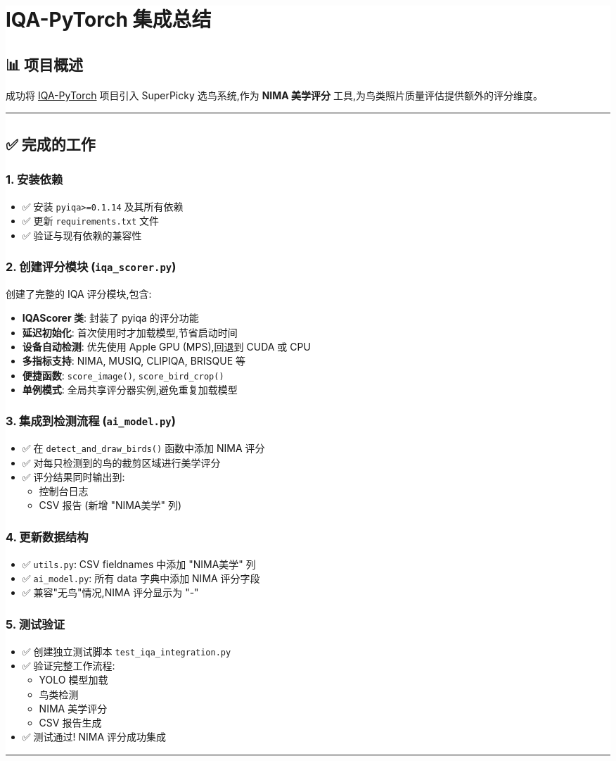 # IQA-PyTorch 集成总结

## 📊 项目概述

成功将 [IQA-PyTorch](https://github.com/chaofengc/IQA-PyTorch) 项目引入 SuperPicky 选鸟系统,作为 **NIMA 美学评分** 工具,为鸟类照片质量评估提供额外的评分维度。

---

## ✅ 完成的工作

### 1. 安装依赖
- ✅ 安装 `pyiqa>=0.1.14` 及其所有依赖
- ✅ 更新 `requirements.txt` 文件
- ✅ 验证与现有依赖的兼容性

### 2. 创建评分模块 (`iqa_scorer.py`)
创建了完整的 IQA 评分模块,包含:
- **IQAScorer 类**: 封装了 pyiqa 的评分功能
- **延迟初始化**: 首次使用时才加载模型,节省启动时间
- **设备自动检测**: 优先使用 Apple GPU (MPS),回退到 CUDA 或 CPU
- **多指标支持**: NIMA, MUSIQ, CLIPIQA, BRISQUE 等
- **便捷函数**: `score_image()`, `score_bird_crop()`
- **单例模式**: 全局共享评分器实例,避免重复加载模型

### 3. 集成到检测流程 (`ai_model.py`)
- ✅ 在 `detect_and_draw_birds()` 函数中添加 NIMA 评分
- ✅ 对每只检测到的鸟的裁剪区域进行美学评分
- ✅ 评分结果同时输出到:
  - 控制台日志
  - CSV 报告 (新增 "NIMA美学" 列)

### 4. 更新数据结构
- ✅ `utils.py`: CSV fieldnames 中添加 "NIMA美学" 列
- ✅ `ai_model.py`: 所有 data 字典中添加 NIMA 评分字段
- ✅ 兼容"无鸟"情况,NIMA 评分显示为 "-"

### 5. 测试验证
- ✅ 创建独立测试脚本 `test_iqa_integration.py`
- ✅ 验证完整工作流程:
  - YOLO 模型加载
  - 鸟类检测
  - NIMA 美学评分
  - CSV 报告生成
- ✅ 测试通过! NIMA 评分成功集成

---
